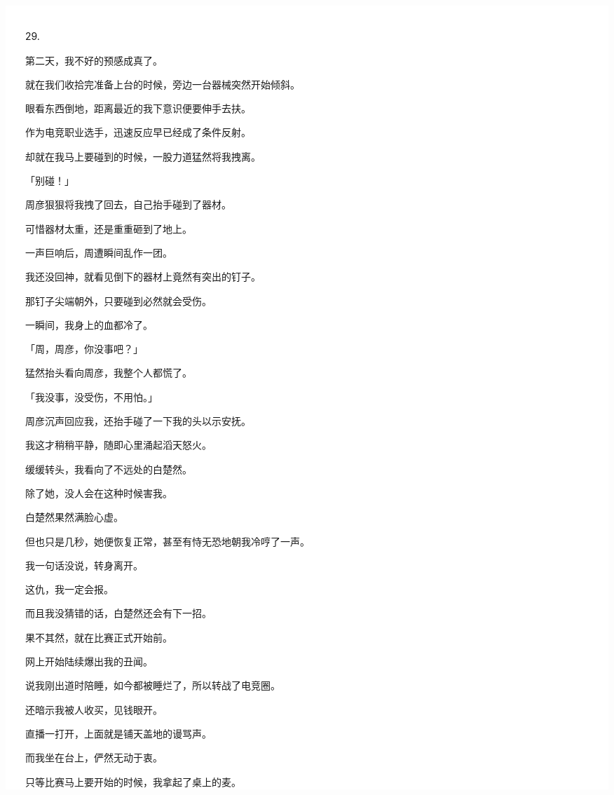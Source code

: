 &emsp;&emsp;   
  
&emsp;&emsp;29.  
  
&emsp;&emsp;第二天，我不好的预感成真了。  
  
&emsp;&emsp;就在我们收拾完准备上台的时候，旁边一台器械突然开始倾斜。  
  
&emsp;&emsp;眼看东西倒地，距离最近的我下意识便要伸手去扶。  
  
&emsp;&emsp;作为电竞职业选手，迅速反应早已经成了条件反射。  
  
&emsp;&emsp;却就在我马上要碰到的时候，一股力道猛然将我拽离。  
  
&emsp;&emsp;「别碰！」  
  
&emsp;&emsp;周彦狠狠将我拽了回去，自己抬手碰到了器材。  
  
&emsp;&emsp;可惜器材太重，还是重重砸到了地上。  
  
&emsp;&emsp;一声巨响后，周遭瞬间乱作一团。  
  
&emsp;&emsp;我还没回神，就看见倒下的器材上竟然有突出的钉子。  
  
&emsp;&emsp;那钉子尖端朝外，只要碰到必然就会受伤。  
  
&emsp;&emsp;一瞬间，我身上的血都冷了。  
  
&emsp;&emsp;「周，周彦，你没事吧？」  
  
&emsp;&emsp;猛然抬头看向周彦，我整个人都慌了。  
  
&emsp;&emsp;「我没事，没受伤，不用怕。」  
  
&emsp;&emsp;周彦沉声回应我，还抬手碰了一下我的头以示安抚。  
  
&emsp;&emsp;我这才稍稍平静，随即心里涌起滔天怒火。  
  
&emsp;&emsp;缓缓转头，我看向了不远处的白楚然。  
  
&emsp;&emsp;除了她，没人会在这种时候害我。  
  
&emsp;&emsp;白楚然果然满脸心虚。  
  
&emsp;&emsp;但也只是几秒，她便恢复正常，甚至有恃无恐地朝我冷哼了一声。  
  
&emsp;&emsp;我一句话没说，转身离开。  
  
&emsp;&emsp;这仇，我一定会报。  
  
&emsp;&emsp;而且我没猜错的话，白楚然还会有下一招。  
  
&emsp;&emsp;果不其然，就在比赛正式开始前。  
  
&emsp;&emsp;网上开始陆续爆出我的丑闻。  
  
&emsp;&emsp;说我刚出道时陪睡，如今都被睡烂了，所以转战了电竞圈。  
  
&emsp;&emsp;还暗示我被人收买，见钱眼开。  
  
&emsp;&emsp;直播一打开，上面就是铺天盖地的谩骂声。  
  
&emsp;&emsp;而我坐在台上，俨然无动于衷。  
  
&emsp;&emsp;只等比赛马上要开始的时候，我拿起了桌上的麦。  
  